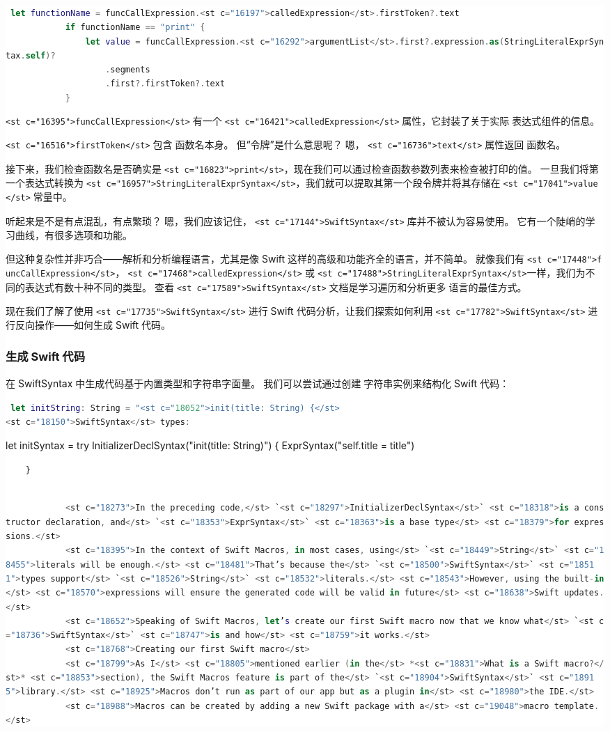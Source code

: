 ```swift
 let functionName = funcCallExpression.<st c="16197">calledExpression</st>.firstToken?.text
            if functionName == "print" {
                let value = funcCallExpression.<st c="16292">argumentList</st>.first?.expression.as(StringLiteralExprSyntax.self)?
                    .segments
                    .first?.firstToken?.text
            }
```

`<st c="16395">funcCallExpression</st>` <st c="16414">有一个</st> `<st c="16421">calledExpression</st>` <st c="16437">属性，它封装了关于实际</st> <st c="16494">表达式组件的信息。</st>

`<st c="16516">firstToken</st>` <st c="16527">包含</st> <st c="16540">函数名本身。</st> <st c="16563">但“令牌”是什么意思呢？</st> <st c="16591">嗯，</st> `<st c="16736">text</st>` <st c="16740">属性返回</st> <st c="16762">函数名。</st>

<st c="16776">接下来，我们检查函数名是否确实是</st> `<st c="16823">print</st>`<st c="16828">，现在我们可以通过检查函数参数列表来检查被打印的值。</st> <st c="16917">一旦我们将第一个表达式转换为</st> `<st c="16957">StringLiteralExprSyntax</st>`<st c="16980">，我们就可以提取其第一个段令牌并将其存储在</st> `<st c="17041">value</st>` <st c="17046">常量中。</st>

<st c="17056">听起来是不是有点混乱，有点繁琐？</st> <st c="17110">嗯，我们应该记住，</st> `<st c="17144">SwiftSyntax</st>` <st c="17155">库并不被认为容易使用。</st> <st c="17201">它有一个陡峭的学习曲线，有很多选项和功能。</st>

<st c="17262">但这种复杂性并非巧合——解析和分析编程语言，尤其是像 Swift 这样的高级和功能齐全的语言，并不简单。</st> <st c="17430">就像我们有</st> `<st c="17448">funcCallExpression</st>`<st c="17466">，</st> `<st c="17468">calledExpression</st>` <st c="17484">或</st> `<st c="17488">StringLiteralExprSyntax</st>`<st c="17511">一样，我们为不同的表达式有数十种不同的类型。</st> <st c="17574">查看</st> `<st c="17589">SwiftSyntax</st>` <st c="17600">文档是学习遍历和分析更多</st> <st c="17672">语言的最佳方式。</st>

<st c="17685">现在我们了解了使用</st> `<st c="17735">SwiftSyntax</st>` <st c="17746">进行 Swift 代码分析，让我们探索如何利用</st> `<st c="17782">SwiftSyntax</st>` <st c="17793">进行反向操作——如何生成</st> <st c="17837">Swift 代码。</st>

### <st c="17848">生成 Swift 代码</st>

<st c="17870">在</st> <st c="17881">SwiftSyntax</st> <st c="17890">中生成代码基于内置类型和字符串字面量。</st> <st c="17954">我们可以尝试通过创建</st> <st c="18007">字符串实例来结构化 Swift 代码：</st>

```swift
 let initString: String = "<st c="18052">init(title: String) {</st>
<st c="18150">SwiftSyntax</st> types:

```

let initSyntax = try <st c="18190">InitializerDeclSyntax</st>("init(title: String)") { <st c="18238">ExprSyntax</st>("self.title = title")

        }

```swift

			<st c="18273">In the preceding code,</st> `<st c="18297">InitializerDeclSyntax</st>` <st c="18318">is a constructor declaration, and</st> `<st c="18353">ExprSyntax</st>` <st c="18363">is a base type</st> <st c="18379">for expressions.</st>
			<st c="18395">In the context of Swift Macros, in most cases, using</st> `<st c="18449">String</st>` <st c="18455">literals will be enough.</st> <st c="18481">That’s because the</st> `<st c="18500">SwiftSyntax</st>` <st c="18511">types support</st> `<st c="18526">String</st>` <st c="18532">literals.</st> <st c="18543">However, using the built-in</st> <st c="18570">expressions will ensure the generated code will be valid in future</st> <st c="18638">Swift updates.</st>
			<st c="18652">Speaking of Swift Macros, let’s create our first Swift macro now that we know what</st> `<st c="18736">SwiftSyntax</st>` <st c="18747">is and how</st> <st c="18759">it works.</st>
			<st c="18768">Creating our first Swift macro</st>
			<st c="18799">As I</st> <st c="18805">mentioned earlier (in the</st> *<st c="18831">What is a Swift macro?</st>* <st c="18853">section), the Swift Macros feature is part of the</st> `<st c="18904">SwiftSyntax</st>` <st c="18915">library.</st> <st c="18925">Macros don’t run as part of our app but as a plugin in</st> <st c="18980">the IDE.</st>
			<st c="18988">Macros can be created by adding a new Swift package with a</st> <st c="19048">macro template.</st>
```
